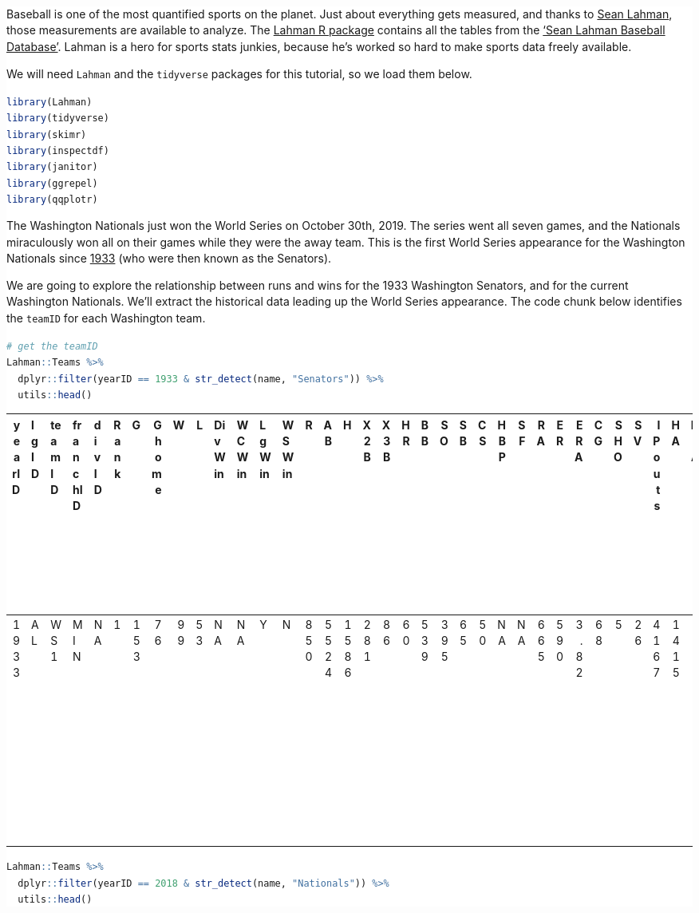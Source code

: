 Baseball is one of the most quantified sports on the planet. Just about
everything gets measured, and thanks to [Sean
Lahman](http://www.seanlahman.com/), those measurements are available to
analyze. The [Lahman R
package](https://cran.r-project.org/web/packages/Lahman/index.html)
contains all the tables from the [‘Sean Lahman Baseball
Database’](http://www.seanlahman.com/baseball-archive/statistics).
Lahman is a hero for sports stats junkies, because he’s worked so hard
to make sports data freely available.

We will need `Lahman` and the `tidyverse` packages for this tutorial, so
we load them below.

``` r
library(Lahman)
library(tidyverse)
library(skimr)
library(inspectdf)
library(janitor)
library(ggrepel)
library(qqplotr)
```

The Washington Nationals just won the World Series on October 30th,
2019. The series went all seven games, and the Nationals miraculously
won all on their games while they were the away team. This is the first
World Series appearance for the Washington Nationals since
[1933](https://en.wikipedia.org/wiki/1933_World_Series) (who were then
known as the Senators).

We are going to explore the relationship between runs and wins for the
1933 Washington Senators, and for the current Washington Nationals.
We’ll extract the historical data leading up the World Series
appearance. The code chunk below identifies the `teamID` for each
Washington team.

``` r
# get the teamID
Lahman::Teams %>%
  dplyr::filter(yearID == 1933 & str_detect(name, "Senators")) %>%
  utils::head()
```

<div class="kable-table">

| yearID | lgID | teamID | franchID | divID | Rank |   G | Ghome |  W |  L | DivWin | WCWin | LgWin | WSWin |   R |   AB |    H | X2B | X3B | HR |  BB |  SO | SB | CS | HBP | SF |  RA |  ER |  ERA | CG | SHO | SV | IPouts |   HA | HRA | BBA | SOA |   E |  DP |    FP | name                | park               | attendance | BPF | PPF | teamIDBR | teamIDlahman45 | teamIDretro |
| -----: | :--- | :----- | :------- | :---- | ---: | --: | ----: | -: | -: | :----- | :---- | :---- | :---- | --: | ---: | ---: | --: | --: | -: | --: | --: | -: | -: | --: | -: | --: | --: | ---: | -: | --: | -: | -----: | ---: | --: | --: | --: | --: | --: | ----: | :------------------ | :----------------- | ---------: | --: | --: | :------- | :------------- | :---------- |
|   1933 | AL   | WS1    | MIN      | NA    |    1 | 153 |    76 | 99 | 53 | NA     | NA    | Y     | N     | 850 | 5524 | 1586 | 281 |  86 | 60 | 539 | 395 | 65 | 50 |  NA | NA | 665 | 590 | 3.82 | 68 |   5 | 26 |   4167 | 1415 |  64 | 452 | 447 | 133 | 149 | 0.978 | Washington Senators | Griffith Stadium I |     437533 |  99 |  98 | WSH      | WS1            | WS1         |

</div>

``` r
Lahman::Teams %>%
  dplyr::filter(yearID == 2018 & str_detect(name, "Nationals")) %>%
  utils::head()
```
